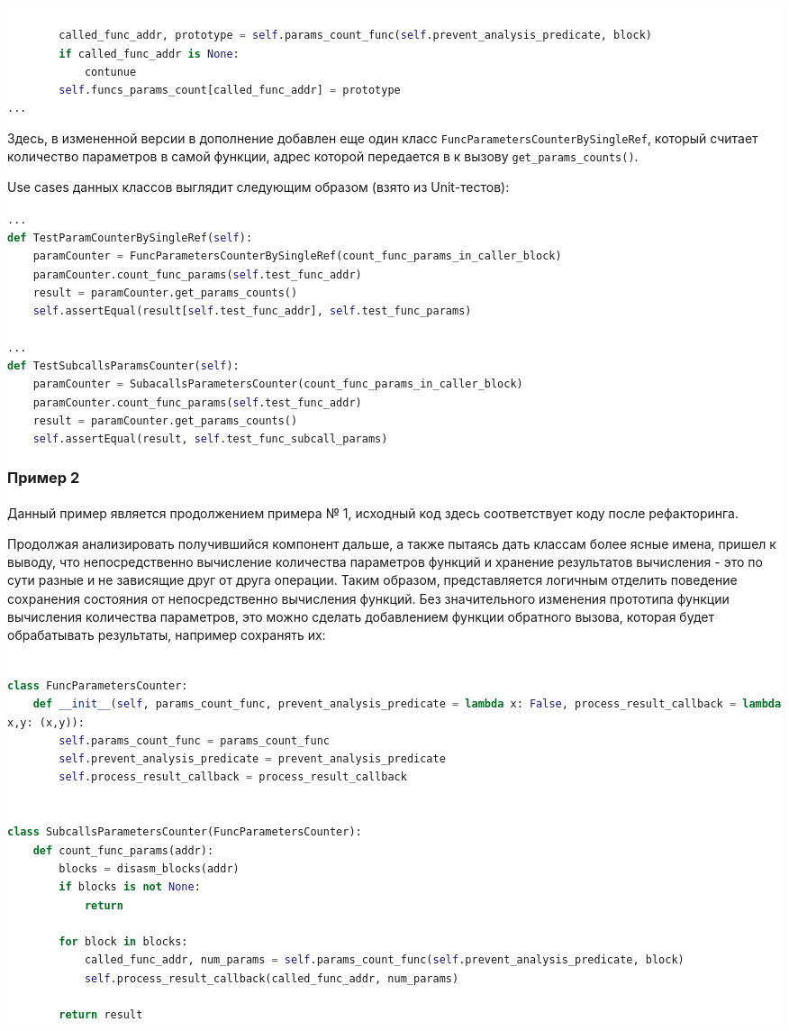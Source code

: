 ```python
       	
        called_func_addr, prototype = self.params_count_func(self.prevent_analysis_predicate, block)
		if called_func_addr is None:
			contunue
		self.funcs_params_count[called_func_addr] = prototype
...
```
Здесь, в измененной версии в  дополнение добавлен еще один класс `FuncParametersCounterBySingleRef`, который считает количество параметров в самой функции, адрес которой передается в к вызову `get_params_counts()`. 

Use cases  данных классов выглядит следующим образом (взято из Unit-тестов): 
```python
...
def TestParamCounterBySingleRef(self):
	paramCounter = FuncParametersCounterBySingleRef(count_func_params_in_caller_block)
	paramCounter.count_func_params(self.test_func_addr)
	result = paramCounter.get_params_counts()
	self.assertEqual(result[self.test_func_addr], self.test_func_params)

...
def TestSubcallsParamsCounter(self):
	paramCounter = SubacallsParametersCounter(count_func_params_in_caller_block)
	paramCounter.count_func_params(self.test_func_addr)
	result = paramCounter.get_params_counts()
	self.assertEqual(result, self.test_func_subcall_params)
```
  

### Пример 2

Данный пример является продолжением примера № 1, исходный код здесь соответствует коду после рефакторинга. 

Продолжая анализировать получившийся компонент дальше, а также пытаясь дать классам более ясные имена,  пришел к выводу, что непосредственно  вычисление количества параметров функций и хранение результатов вычисления - это по сути разные и не зависящие друг от друга операции.  Таким образом, представляется  логичным отделить поведение сохранения состояния от непосредственно вычисления функций. Без значительного изменения прототипа функции вычисления количества параметров, это можно сделать добавлением функции обратного вызова, которая будет обрабатывать результаты, например сохранять их:  

```python

class FuncParametersCounter:
	def __init__(self, params_count_func, prevent_analysis_predicate = lambda x: False, process_result_callback = lambda x,y: (x,y)):
        self.params_count_func = params_count_func 
        self.prevent_analysis_predicate = prevent_analysis_predicate
        self.process_result_callback = process_result_callback 


class SubcallsParametersCounter(FuncParametersCounter):
    def count_func_params(addr):
		blocks = disasm_blocks(addr)
        if blocks is not None:
			return  
	
		for block in blocks:
			called_func_addr, num_params = self.params_count_func(self.prevent_analysis_predicate, block)
            self.process_result_callback(called_func_addr, num_params)
        
        return result


```